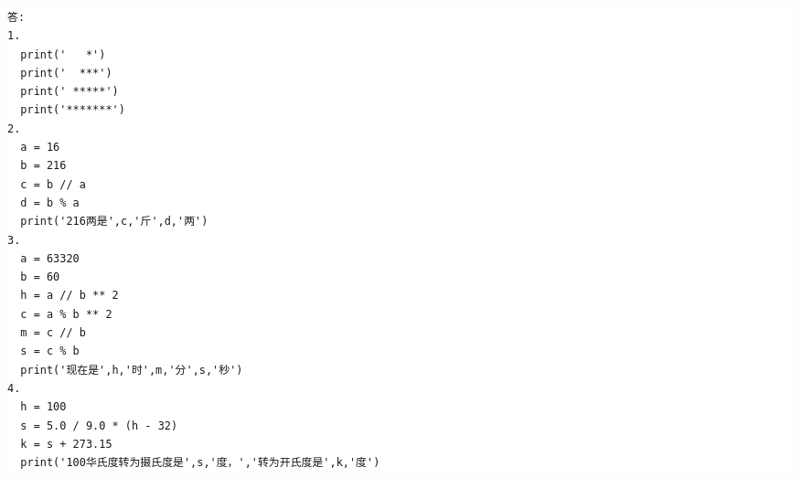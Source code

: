     答:
    1.
      print('   *')
      print('  ***')
      print(' *****')
      print('*******')
    2.
      a = 16
      b = 216
      c = b // a
      d = b % a
      print('216两是',c,'斤',d,'两')
    3.
      a = 63320
      b = 60
      h = a // b ** 2
      c = a % b ** 2
      m = c // b
      s = c % b
      print('现在是',h,'时',m,'分',s,'秒')
    4.
      h = 100
      s = 5.0 / 9.0 * (h - 32)
      k = s + 273.15
      print('100华氏度转为摄氏度是',s,'度，','转为开氏度是',k,'度')
